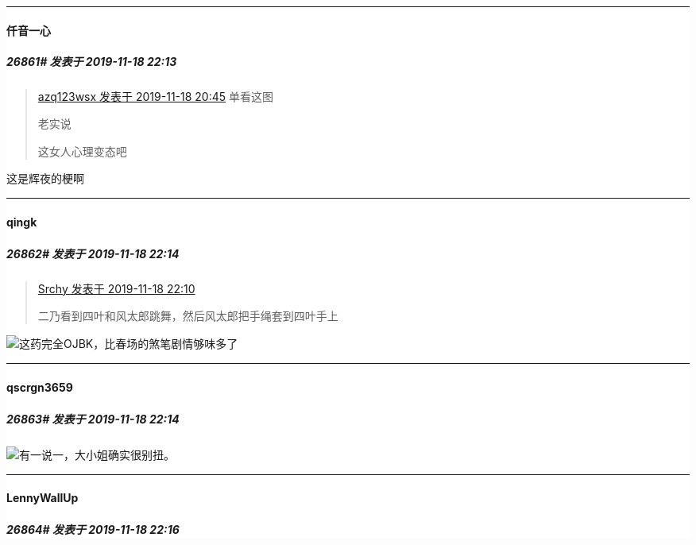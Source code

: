 



-----

####  仟音一心  
##### 26861#       发表于 2019-11-18 22:13



<blockquote><a href="httphttps://bbs.saraba1st.com/2b/forum.php?mod=redirect&amp;goto=findpost&amp;pid=45551922&amp;ptid=1831320" target="_blank">azq123wsx 发表于 2019-11-18 20:45</a>
单看这图

老实说

这女人心理变态吧</blockquote>
这是辉夜的梗啊







-----

####  qingk  
##### 26862#       发表于 2019-11-18 22:14



<blockquote><a href="httphttps://bbs.saraba1st.com/2b/forum.php?mod=redirect&amp;goto=findpost&amp;pid=45552666&amp;ptid=1831320" target="_blank">Srchy 发表于 2019-11-18 22:10</a>

二乃看到四叶和风太郎跳舞，然后风太郎把手绳套到四叶手上</blockquote>
<img src="https://static.saraba1st.com/image/smiley/face2017/037.png" referrerpolicy="no-referrer">这药完全OJBK，比春场的煞笔剧情够味多了







-----

####  qscrgn3659  
##### 26863#       发表于 2019-11-18 22:14



<img src="https://static.saraba1st.com/image/smiley/face2017/067.png" referrerpolicy="no-referrer">有一说一，大小姐确实很别扭。







-----

####  LennyWallUp  
##### 26864#       发表于 2019-11-18 22:16
